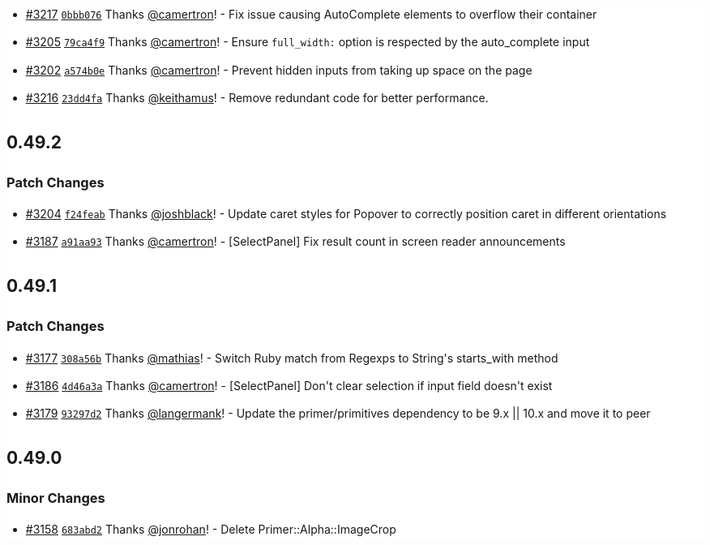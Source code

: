 - [#3217](https://github.com/primer/view_components/pull/3217) [`0bbb076`](https://github.com/opf/primer_view_components/commit/0bbb076a978f1029d3f1724bda821ee136be408b) Thanks [@camertron](https://github.com/camertron)! - Fix issue causing AutoComplete elements to overflow their container

- [#3205](https://github.com/primer/view_components/pull/3205) [`79ca4f9`](https://github.com/opf/primer_view_components/commit/79ca4f91a67ac79623584a89d4afe5931ae0bbd6) Thanks [@camertron](https://github.com/camertron)! - Ensure `full_width:` option is respected by the auto_complete input

- [#3202](https://github.com/primer/view_components/pull/3202) [`a574b0e`](https://github.com/opf/primer_view_components/commit/a574b0e2becdc057c23aa6e26230851f90976605) Thanks [@camertron](https://github.com/camertron)! - Prevent hidden inputs from taking up space on the page

- [#3216](https://github.com/primer/view_components/pull/3216) [`23dd4fa`](https://github.com/opf/primer_view_components/commit/23dd4fa4308c91abef13e8e23876ab12ea79db2e) Thanks [@keithamus](https://github.com/keithamus)! - Remove redundant code for better performance.

## 0.49.2

### Patch Changes

- [#3204](https://github.com/primer/view_components/pull/3204) [`f24feab`](https://github.com/opf/primer_view_components/commit/f24feab6546fe1ae6be5938fbd42fb1daebf3951) Thanks [@joshblack](https://github.com/joshblack)! - Update caret styles for Popover to correctly position caret in different orientations

- [#3187](https://github.com/primer/view_components/pull/3187) [`a91aa93`](https://github.com/opf/primer_view_components/commit/a91aa93f0c75171e6f469b355c2ef747698d2280) Thanks [@camertron](https://github.com/camertron)! - [SelectPanel] Fix result count in screen reader announcements

## 0.49.1

### Patch Changes

- [#3177](https://github.com/primer/view_components/pull/3177) [`308a56b`](https://github.com/opf/primer_view_components/commit/308a56b3a7fe3e29bb12aec0c3cf05a3bb7e32f4) Thanks [@mathias](https://github.com/mathias)! - Switch Ruby match from Regexps to String's starts_with method

- [#3186](https://github.com/primer/view_components/pull/3186) [`4d46a3a`](https://github.com/opf/primer_view_components/commit/4d46a3a146d8cc1a56d8472f049c329dfb0ac432) Thanks [@camertron](https://github.com/camertron)! - [SelectPanel] Don't clear selection if input field doesn't exist

- [#3179](https://github.com/primer/view_components/pull/3179) [`93297d2`](https://github.com/opf/primer_view_components/commit/93297d249420656b90c968201c6a57505260e2ed) Thanks [@langermank](https://github.com/langermank)! - Update the primer/primitives dependency to be 9.x || 10.x and move it to peer

## 0.49.0

### Minor Changes

- [#3158](https://github.com/primer/view_components/pull/3158) [`683abd2`](https://github.com/opf/primer_view_components/commit/683abd2bc83feed08b80a1e2856ffcbb6cf33408) Thanks [@jonrohan](https://github.com/jonrohan)! - Delete Primer::Alpha::ImageCrop
